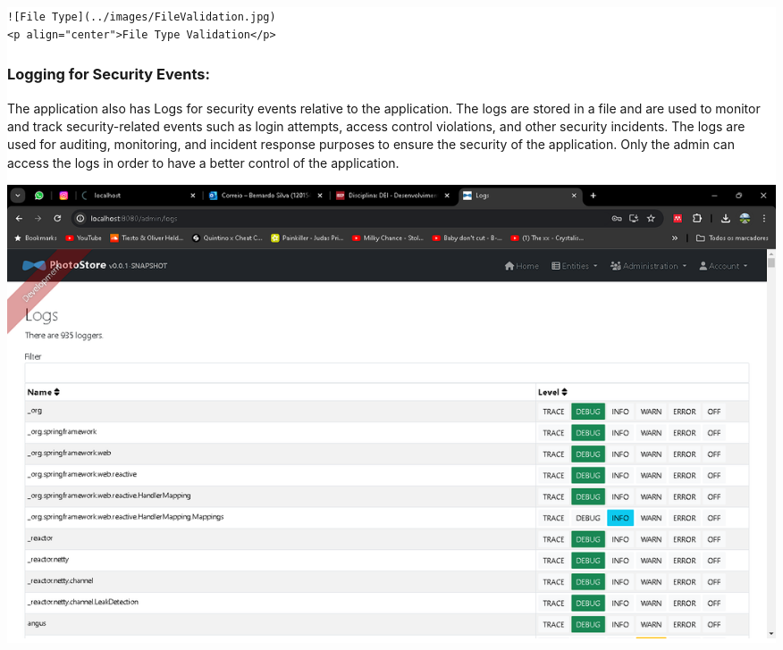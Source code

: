     ![File Type](../images/FileValidation.jpg)
    <p align="center">File Type Validation</p>

### Logging for Security Events:

The application also has Logs for security events relative to the application. The logs are stored in a file and are used to monitor and track security-related events such as login attempts, access control violations, and other security incidents. The logs are used for auditing, monitoring, and incident response purposes to ensure the security of the application.
Only the admin can access the logs in order to have a better control of the application.

![Logs.png](../images/LogsAdmin.png)